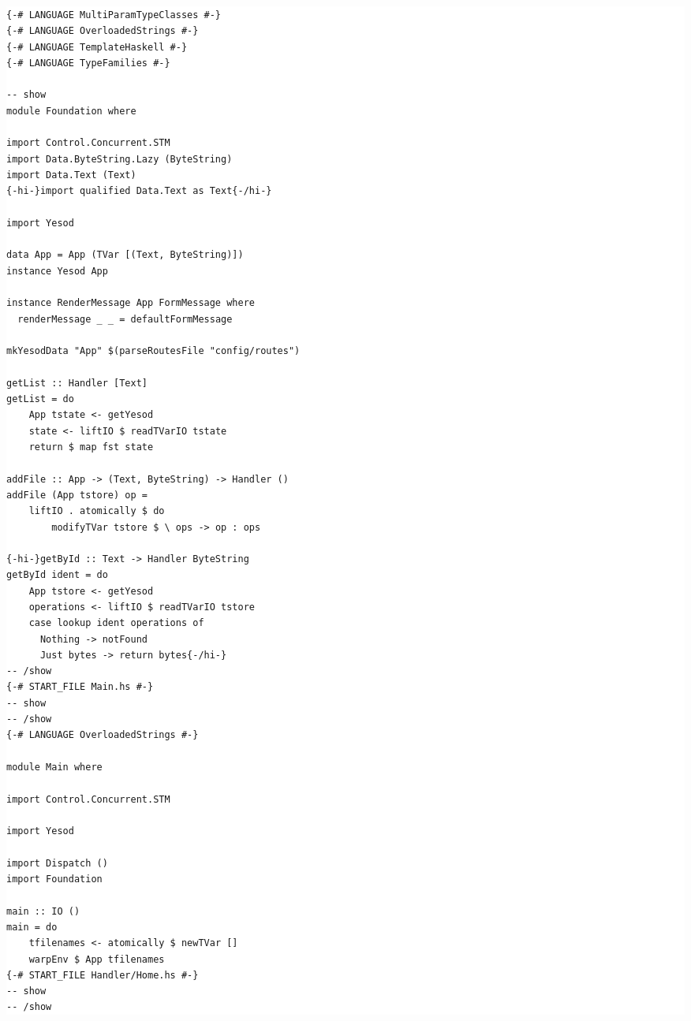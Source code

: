 ``` active haskell web
{-# LANGUAGE MultiParamTypeClasses #-}
{-# LANGUAGE OverloadedStrings #-}
{-# LANGUAGE TemplateHaskell #-}
{-# LANGUAGE TypeFamilies #-}

-- show
module Foundation where

import Control.Concurrent.STM
import Data.ByteString.Lazy (ByteString)
import Data.Text (Text)
{-hi-}import qualified Data.Text as Text{-/hi-}

import Yesod

data App = App (TVar [(Text, ByteString)])
instance Yesod App

instance RenderMessage App FormMessage where
  renderMessage _ _ = defaultFormMessage

mkYesodData "App" $(parseRoutesFile "config/routes")

getList :: Handler [Text]
getList = do
    App tstate <- getYesod
    state <- liftIO $ readTVarIO tstate
    return $ map fst state

addFile :: App -> (Text, ByteString) -> Handler ()
addFile (App tstore) op =
    liftIO . atomically $ do
        modifyTVar tstore $ \ ops -> op : ops

{-hi-}getById :: Text -> Handler ByteString
getById ident = do
    App tstore <- getYesod
    operations <- liftIO $ readTVarIO tstore
    case lookup ident operations of
      Nothing -> notFound
      Just bytes -> return bytes{-/hi-}
-- /show
{-# START_FILE Main.hs #-}
-- show
-- /show
{-# LANGUAGE OverloadedStrings #-}

module Main where

import Control.Concurrent.STM

import Yesod

import Dispatch ()
import Foundation

main :: IO ()
main = do
    tfilenames <- atomically $ newTVar []
    warpEnv $ App tfilenames
{-# START_FILE Handler/Home.hs #-}
-- show
-- /show
```